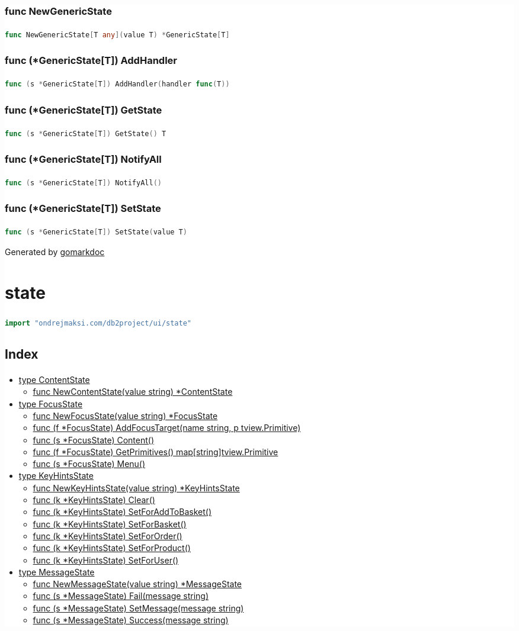### func NewGenericState

```go
func NewGenericState[T any](value T) *GenericState[T]
```

### func \(\*GenericState\[T\]\) AddHandler

```go
func (s *GenericState[T]) AddHandler(handler func(T))
```

### func \(\*GenericState\[T\]\) GetState

```go
func (s *GenericState[T]) GetState() T
```

### func \(\*GenericState\[T\]\) NotifyAll

```go
func (s *GenericState[T]) NotifyAll()
```

### func \(\*GenericState\[T\]\) SetState

```go
func (s *GenericState[T]) SetState(value T)
```



Generated by [gomarkdoc](<https://github.com/princjef/gomarkdoc>)




# state

```go
import "ondrejmaksi.com/db2project/ui/state"
```

## Index

- [type ContentState](<#type-contentstate>)
  - [func NewContentState(value string) *ContentState](<#func-newcontentstate>)
- [type FocusState](<#type-focusstate>)
  - [func NewFocusState(value string) *FocusState](<#func-newfocusstate>)
  - [func (f *FocusState) AddFocusTarget(name string, p tview.Primitive)](<#func-focusstate-addfocustarget>)
  - [func (s *FocusState) Content()](<#func-focusstate-content>)
  - [func (f *FocusState) GetPrimitives() map[string]tview.Primitive](<#func-focusstate-getprimitives>)
  - [func (s *FocusState) Menu()](<#func-focusstate-menu>)
- [type KeyHintsState](<#type-keyhintsstate>)
  - [func NewKeyHintsState(value string) *KeyHintsState](<#func-newkeyhintsstate>)
  - [func (k *KeyHintsState) Clear()](<#func-keyhintsstate-clear>)
  - [func (k *KeyHintsState) SetForAddToBasket()](<#func-keyhintsstate-setforaddtobasket>)
  - [func (k *KeyHintsState) SetForBasket()](<#func-keyhintsstate-setforbasket>)
  - [func (k *KeyHintsState) SetForOrder()](<#func-keyhintsstate-setfororder>)
  - [func (k *KeyHintsState) SetForProduct()](<#func-keyhintsstate-setforproduct>)
  - [func (k *KeyHintsState) SetForUser()](<#func-keyhintsstate-setforuser>)
- [type MessageState](<#type-messagestate>)
  - [func NewMessageState(value string) *MessageState](<#func-newmessagestate>)
  - [func (s *MessageState) Fail(message string)](<#func-messagestate-fail>)
  - [func (s *MessageState) SetMessage(message string)](<#func-messagestate-setmessage>)
  - [func (s *MessageState) Success(message string)](<#func-messagestate-success>)